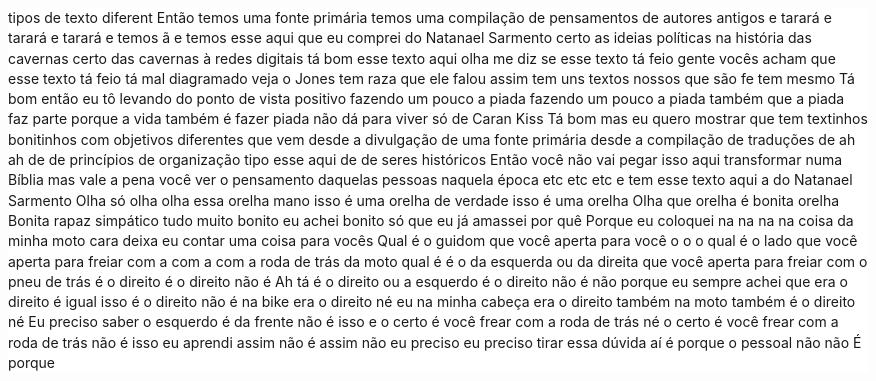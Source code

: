 tipos de texto diferent Então temos uma
fonte primária temos uma
compilação de pensamentos de autores
antigos e tarará e tarará e tarará e
temos
ã e temos esse aqui que eu comprei do
Natanael
Sarmento certo as ideias políticas na
história das cavernas certo das cavernas
à redes digitais tá bom esse texto aqui
olha me diz se esse texto tá feio gente
vocês acham que esse texto tá feio tá
mal diagramado veja o Jones tem raza que
ele falou assim tem uns textos nossos
que são fe tem mesmo Tá bom então eu tô
levando do ponto de vista positivo
fazendo um pouco a piada fazendo um
pouco a piada também que a piada faz
parte porque a vida também é fazer piada
não dá para viver só de Caran Kiss Tá
bom mas eu quero mostrar que tem
textinhos
bonitinhos com objetivos diferentes que
vem desde a divulgação de uma fonte
primária desde a compilação de traduções
de ah
ah de de princípios de organização tipo
esse aqui de de seres históricos Então
você não vai pegar isso aqui transformar
numa Bíblia mas vale a pena você ver o
pensamento daquelas pessoas naquela
época etc etc etc e tem esse texto aqui
a do Natanael Sarmento Olha só olha olha
essa orelha mano isso é uma orelha de
verdade isso é uma orelha Olha que
orelha é bonita orelha Bonita rapaz
simpático tudo muito bonito eu achei
bonito só que eu já amassei por quê
Porque eu coloquei na na na na coisa da
minha moto cara deixa eu contar uma
coisa para
vocês Qual é o guidom que você aperta
para você o o o qual é o lado que você
aperta para freiar com a com
a com a roda de trás da
moto qual é é o da esquerda ou da
direita que você aperta para freiar com
o pneu de
trás é o
direito é o direito não é Ah
tá é o direito ou a esquerdo é o direito
não é não porque eu sempre achei que era
o direito é
igual isso é o direito não é
na bike era o direito né eu na minha
cabeça era o direito também na moto
também é o direito
né Eu preciso saber o esquerdo é da
frente não é isso e o certo é você frear
com a roda de trás né o certo é você
frear com a roda de trás não é
isso eu aprendi assim não é assim não eu
preciso eu preciso tirar essa dúvida
aí é porque o pessoal não não É porque